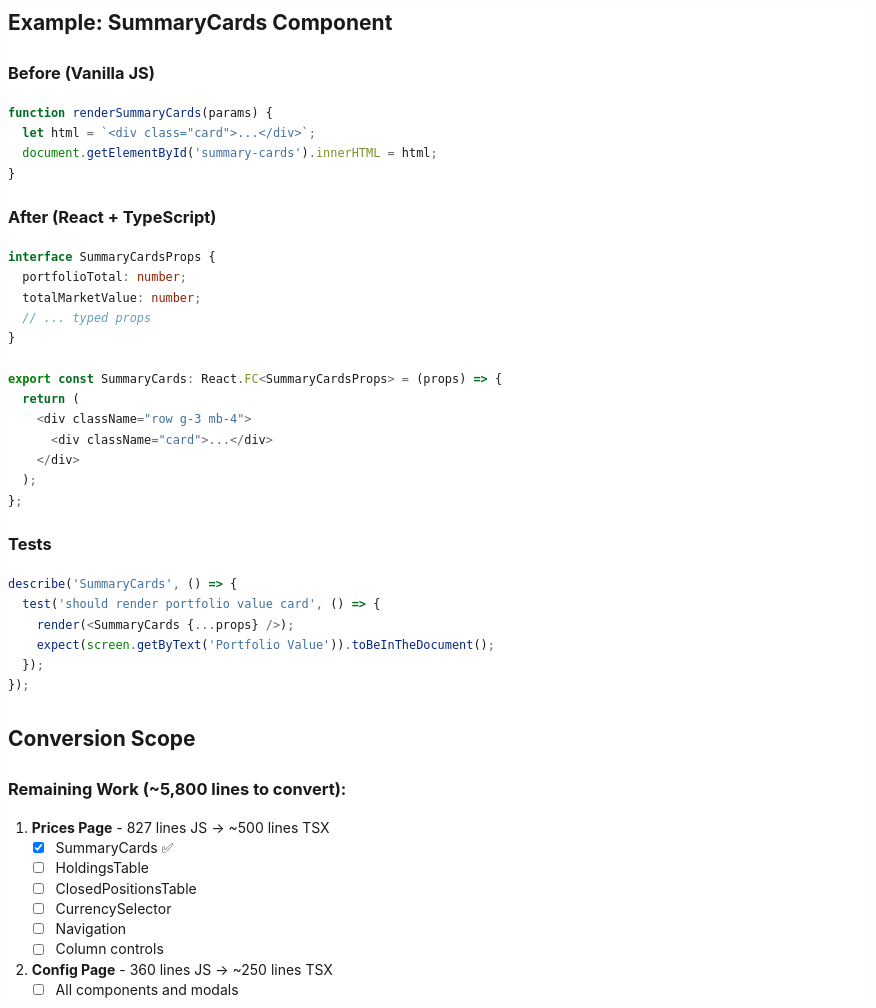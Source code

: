 ## Example: SummaryCards Component

### Before (Vanilla JS)
```javascript
function renderSummaryCards(params) {
  let html = `<div class="card">...</div>`;
  document.getElementById('summary-cards').innerHTML = html;
}
```

### After (React + TypeScript)
```typescript
interface SummaryCardsProps {
  portfolioTotal: number;
  totalMarketValue: number;
  // ... typed props
}

export const SummaryCards: React.FC<SummaryCardsProps> = (props) => {
  return (
    <div className="row g-3 mb-4">
      <div className="card">...</div>
    </div>
  );
};
```

### Tests
```typescript
describe('SummaryCards', () => {
  test('should render portfolio value card', () => {
    render(<SummaryCards {...props} />);
    expect(screen.getByText('Portfolio Value')).toBeInTheDocument();
  });
});
```

## Conversion Scope

### Remaining Work (~5,800 lines to convert):

1. **Prices Page** - 827 lines JS → ~500 lines TSX
   - [x] SummaryCards ✅
   - [ ] HoldingsTable
   - [ ] ClosedPositionsTable
   - [ ] CurrencySelector
   - [ ] Navigation
   - [ ] Column controls

2. **Config Page** - 360 lines JS → ~250 lines TSX
   - [ ] All components and modals

